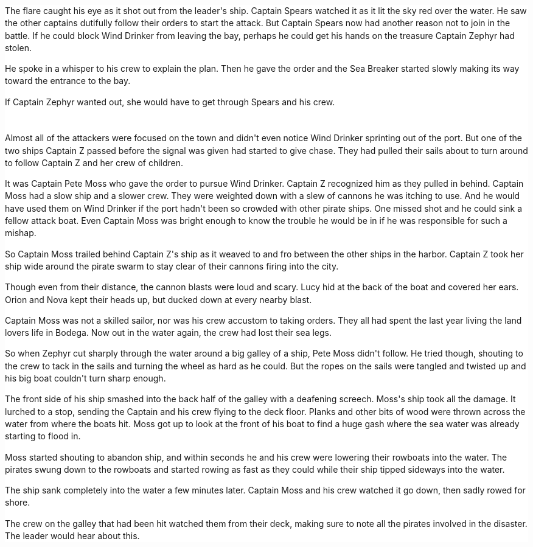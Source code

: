 The flare caught his eye as it shot out from the leader's ship. Captain Spears watched it as it lit the sky red over the water. He saw the other captains dutifully follow their orders to start the attack. But Captain Spears now had another reason not to join in the battle. If he could block Wind Drinker from leaving the bay, perhaps he could get his hands on the treasure Captain Zephyr had stolen.

He spoke in a whisper to his crew to explain the plan. Then he gave the order and the Sea Breaker started slowly making its way toward the entrance to the bay.

If Captain Zephyr wanted out, she would have to get through Spears and his crew.

#

Almost all of the attackers were focused on the town and didn't even notice Wind Drinker sprinting out of the port. But one of the two ships Captain Z passed before the signal was given had started to give chase. They had pulled their sails about to turn around to follow Captain Z and her crew of children.

It was Captain Pete Moss who gave the order to pursue Wind Drinker. Captain Z recognized him as they pulled in behind. Captain Moss had a slow ship and a slower crew. They were weighted down with a slew of cannons he was itching to use. And he would have used them on Wind Drinker if the port hadn't been so crowded with other pirate ships. One missed shot and he could sink a fellow attack boat. Even Captain Moss was bright enough to know the trouble he would be in if he was responsible for such a mishap.

So Captain Moss trailed behind Captain Z's ship as it weaved to and fro between the other ships in the harbor. Captain Z took her ship wide around the pirate swarm to stay clear of their cannons firing into the city.

Though even from their distance, the cannon blasts were loud and scary. Lucy hid at the back of the boat and covered her ears. Orion and Nova kept their heads up, but ducked down at every nearby blast.

Captain Moss was not a skilled sailor, nor was his crew accustom to taking orders. They all had spent the last year living the land lovers life in Bodega. Now out in the water again, the crew had lost their sea legs.

So when Zephyr cut sharply through the water around a big galley of a ship, Pete Moss didn't follow. He tried though, shouting to the crew to tack in the sails and turning the wheel as hard as he could. But the ropes on the sails were tangled and twisted up and his big boat couldn't turn sharp enough.

The front side of his ship smashed into the back half of the galley with a deafening screech. Moss's ship took all the damage. It lurched to a stop, sending the Captain and his crew flying to the deck floor. Planks and other bits of wood were thrown across the water from where the boats hit. Moss got up to look at the front of his boat to find a huge gash where the sea water was already starting to flood in.

Moss started shouting to abandon ship, and within seconds he and his crew were lowering their rowboats into the water. The pirates swung down to the rowboats and started rowing as fast as they could while their ship tipped sideways into the water.

The ship sank completely into the water a few minutes later. Captain Moss and his crew watched it go down, then sadly rowed for shore.

The crew on the galley that had been hit watched them from their deck, making sure to note all the pirates involved in the disaster. The leader would hear about this.
